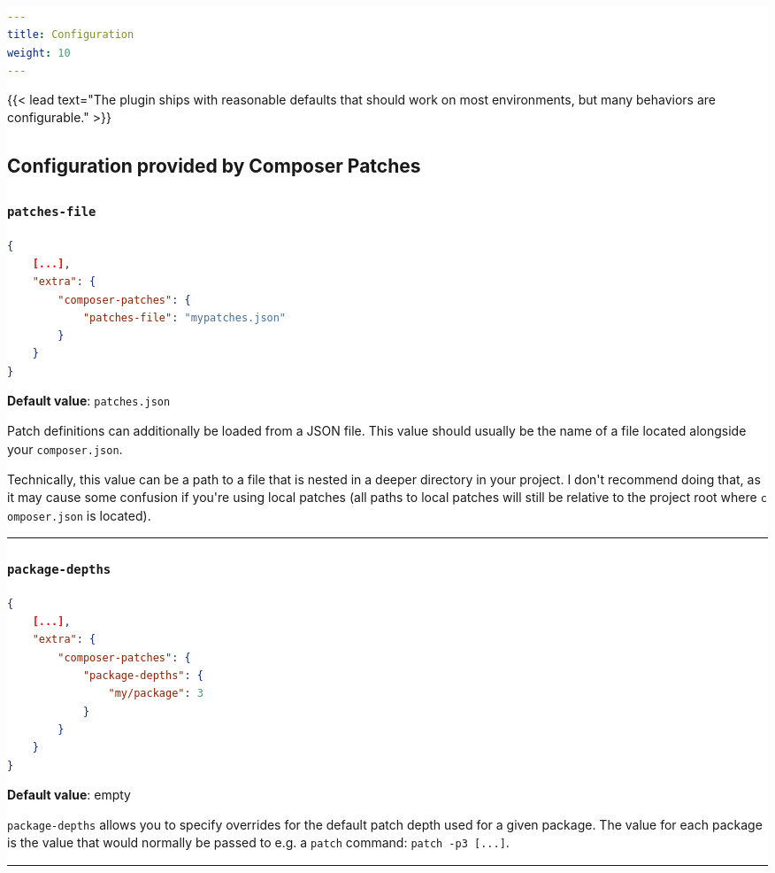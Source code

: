 ```yaml
---
title: Configuration
weight: 10
---
```


{{< lead text="The plugin ships with reasonable defaults that should work on most environments, but many behaviors are configurable." >}}

## Configuration provided by Composer Patches

### `patches-file`

```json
{
    [...],
    "extra": {
        "composer-patches": {
            "patches-file": "mypatches.json"
        }
    }
}
```

**Default value**: `patches.json`

Patch definitions can additionally be loaded from a JSON file. This value should usually be the name of a file located alongside your `composer.json`.

Technically, this value can be a path to a file that is nested in a deeper directory in your project. I don't recommend doing that, as it may cause some confusion if you're using local patches (all paths to local patches will still be relative to the project root where `composer.json` is located).

---

### `package-depths`

```json
{
    [...],
    "extra": {
        "composer-patches": {
            "package-depths": {
                "my/package": 3
            }
        }
    }
}
```

**Default value**: empty

`package-depths` allows you to specify overrides for the default patch depth used for a given package. The value for each package is the value that would normally be passed to e.g. a `patch` command: `patch -p3 [...]`.

---
